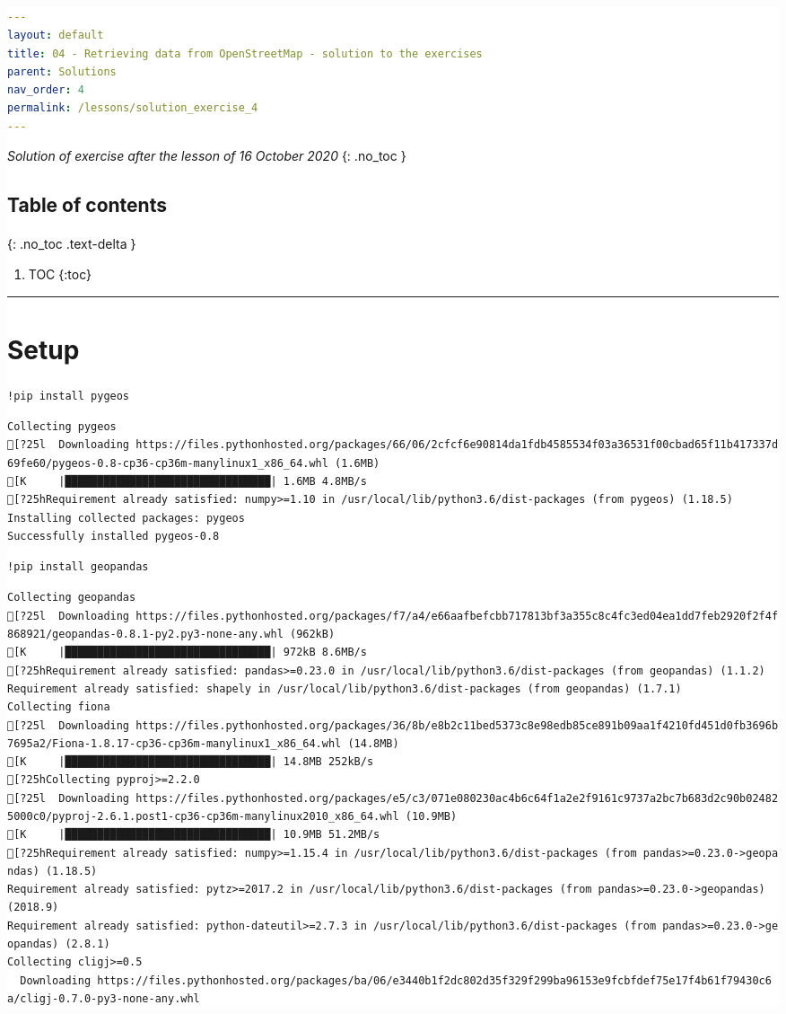```yaml
---
layout: default
title: 04 - Retrieving data from OpenStreetMap - solution to the exercises
parent: Solutions
nav_order: 4
permalink: /lessons/solution_exercise_4
---
```

*Solution of exercise after the lesson of 16 October 2020*
{: .no_toc }

## Table of contents
{: .no_toc .text-delta }

1. TOC
{:toc}

---
# Setup


```bash
!pip install pygeos
```

    Collecting pygeos
    [?25l  Downloading https://files.pythonhosted.org/packages/66/06/2cfcf6e90814da1fdb4585534f03a36531f00cbad65f11b417337d69fe60/pygeos-0.8-cp36-cp36m-manylinux1_x86_64.whl (1.6MB)
    [K     |████████████████████████████████| 1.6MB 4.8MB/s 
    [?25hRequirement already satisfied: numpy>=1.10 in /usr/local/lib/python3.6/dist-packages (from pygeos) (1.18.5)
    Installing collected packages: pygeos
    Successfully installed pygeos-0.8



```bash
!pip install geopandas
```

    Collecting geopandas
    [?25l  Downloading https://files.pythonhosted.org/packages/f7/a4/e66aafbefcbb717813bf3a355c8c4fc3ed04ea1dd7feb2920f2f4f868921/geopandas-0.8.1-py2.py3-none-any.whl (962kB)
    [K     |████████████████████████████████| 972kB 8.6MB/s 
    [?25hRequirement already satisfied: pandas>=0.23.0 in /usr/local/lib/python3.6/dist-packages (from geopandas) (1.1.2)
    Requirement already satisfied: shapely in /usr/local/lib/python3.6/dist-packages (from geopandas) (1.7.1)
    Collecting fiona
    [?25l  Downloading https://files.pythonhosted.org/packages/36/8b/e8b2c11bed5373c8e98edb85ce891b09aa1f4210fd451d0fb3696b7695a2/Fiona-1.8.17-cp36-cp36m-manylinux1_x86_64.whl (14.8MB)
    [K     |████████████████████████████████| 14.8MB 252kB/s 
    [?25hCollecting pyproj>=2.2.0
    [?25l  Downloading https://files.pythonhosted.org/packages/e5/c3/071e080230ac4b6c64f1a2e2f9161c9737a2bc7b683d2c90b024825000c0/pyproj-2.6.1.post1-cp36-cp36m-manylinux2010_x86_64.whl (10.9MB)
    [K     |████████████████████████████████| 10.9MB 51.2MB/s 
    [?25hRequirement already satisfied: numpy>=1.15.4 in /usr/local/lib/python3.6/dist-packages (from pandas>=0.23.0->geopandas) (1.18.5)
    Requirement already satisfied: pytz>=2017.2 in /usr/local/lib/python3.6/dist-packages (from pandas>=0.23.0->geopandas) (2018.9)
    Requirement already satisfied: python-dateutil>=2.7.3 in /usr/local/lib/python3.6/dist-packages (from pandas>=0.23.0->geopandas) (2.8.1)
    Collecting cligj>=0.5
      Downloading https://files.pythonhosted.org/packages/ba/06/e3440b1f2dc802d35f329f299ba96153e9fcbfdef75e17f4b61f79430c6a/cligj-0.7.0-py3-none-any.whl